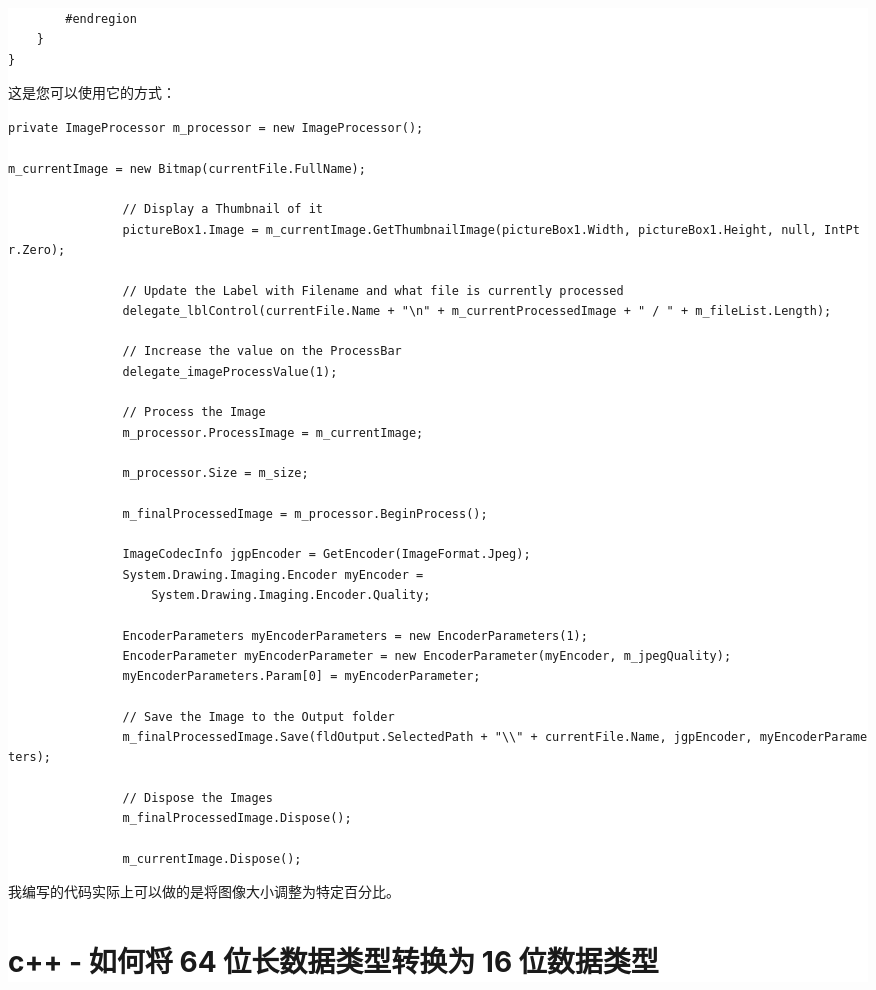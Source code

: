 ```
        #endregion
    }
} 
```

这是您可以使用它的方式：

```
private ImageProcessor m_processor = new ImageProcessor();

m_currentImage = new Bitmap(currentFile.FullName);

                // Display a Thumbnail of it
                pictureBox1.Image = m_currentImage.GetThumbnailImage(pictureBox1.Width, pictureBox1.Height, null, IntPtr.Zero);

                // Update the Label with Filename and what file is currently processed
                delegate_lblControl(currentFile.Name + "\n" + m_currentProcessedImage + " / " + m_fileList.Length);

                // Increase the value on the ProcessBar
                delegate_imageProcessValue(1);

                // Process the Image
                m_processor.ProcessImage = m_currentImage;

                m_processor.Size = m_size;

                m_finalProcessedImage = m_processor.BeginProcess();

                ImageCodecInfo jgpEncoder = GetEncoder(ImageFormat.Jpeg);
                System.Drawing.Imaging.Encoder myEncoder =
                    System.Drawing.Imaging.Encoder.Quality;

                EncoderParameters myEncoderParameters = new EncoderParameters(1);
                EncoderParameter myEncoderParameter = new EncoderParameter(myEncoder, m_jpegQuality);
                myEncoderParameters.Param[0] = myEncoderParameter;

                // Save the Image to the Output folder
                m_finalProcessedImage.Save(fldOutput.SelectedPath + "\\" + currentFile.Name, jgpEncoder, myEncoderParameters);

                // Dispose the Images
                m_finalProcessedImage.Dispose();

                m_currentImage.Dispose(); 
```

我编写的代码实际上可以做的是将图像大小调整为特定百分比。

# c++ - 如何将 64 位长数据类型转换为 16 位数据类型
